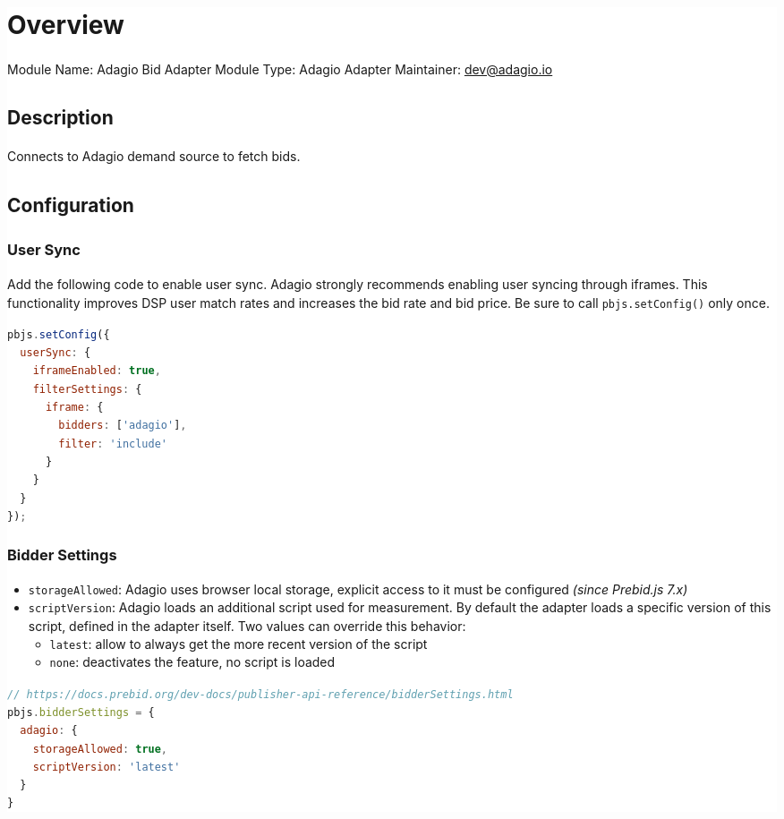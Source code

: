 # Overview

Module Name: Adagio Bid Adapter
Module Type: Adagio Adapter
Maintainer: dev@adagio.io

## Description

Connects to Adagio demand source to fetch bids.

## Configuration

### User Sync

Add the following code to enable user sync. Adagio strongly recommends enabling user syncing through iframes. This functionality improves DSP user match rates and increases the  bid rate and bid price. Be sure to call `pbjs.setConfig()` only once.

```javascript
pbjs.setConfig({
  userSync: {
    iframeEnabled: true,
    filterSettings: {
      iframe: {
        bidders: ['adagio'],
        filter: 'include'
      }
    }
  }
});
```

### Bidder Settings

- `storageAllowed`: Adagio uses browser local storage, explicit access to it must be configured _(since Prebid.js 7.x)_
- `scriptVersion`: Adagio loads an additional script used for measurement. By default the adapter loads a specific version of this script, defined in the adapter itself. Two values can override this behavior:
  - `latest`: allow to always get the more recent version of the script
  - `none`: deactivates the feature, no script is loaded

```js
// https://docs.prebid.org/dev-docs/publisher-api-reference/bidderSettings.html
pbjs.bidderSettings = {
  adagio: {
    storageAllowed: true,
    scriptVersion: 'latest'
  }
}
```
